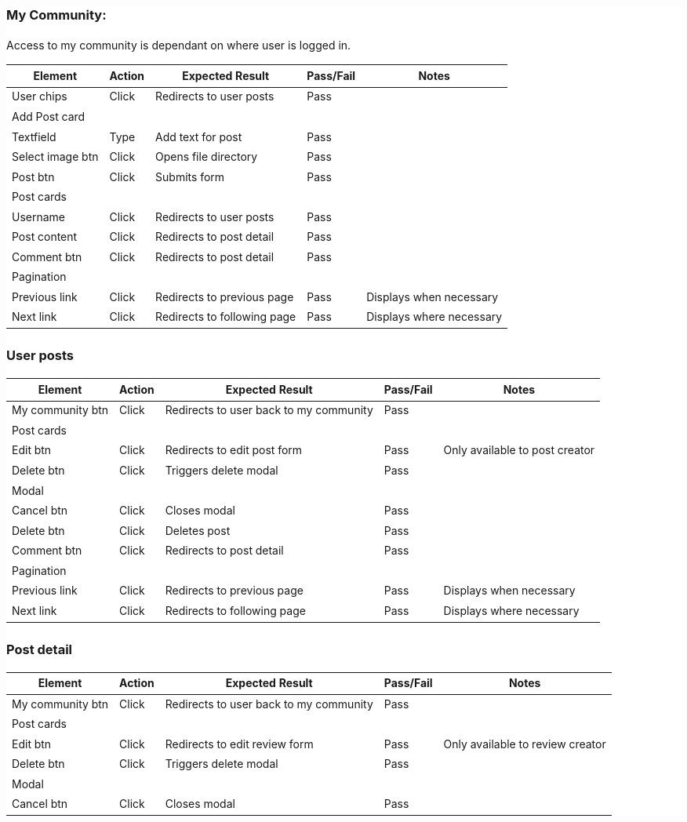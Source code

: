 ### My Community: 
Access to my community is dependant on where user is logged in.

| Element          | Action | Expected Result             | Pass/Fail | Notes                    |
|------------------|--------|-----------------------------|-----------|--------------------------|
| User chips       | Click  | Redirects to user posts     | Pass      |                          |
| Add Post card    |        |                             |           |                          |
| Textfield        | Type   | Add text for post           | Pass      |                          |
| Select image btn | Click  | Opens file directory        | Pass      |                          |
| Post btn         | Click  | Submits form                | Pass      |                          |
| Post cards       |        |                             |           |                          |
| Username         | Click  | Redirects to user posts     | Pass      |                          |
| Post content     | Click  | Redirects to post detail    | Pass      |                          |
| Comment btn      | Click  | Redirects to post detail    | Pass      |                          |
| Pagination       |        |                             |           |                          |
| Previous link    | Click  | Redirects to previous page  | Pass      | Displays when necessary  |
| Next link        | Click  | Redirects to following page | Pass      | Displays where necessary |

### User posts
| Element          | Action | Expected Result                        | Pass/Fail | Notes                            |
|------------------|--------|----------------------------------------|-----------|----------------------------------|
| My community btn | Click  | Redirects to user back to my community | Pass      |                                  |
| Post cards       |        |                                        |           |                                  |
| Edit btn         | Click  | Redirects to edit post form          | Pass      | Only available to post creator |
| Delete btn       | Click  | Triggers delete modal                  | Pass      |                                  |
| Modal            |        |                                        |           |                                  |
| Cancel btn       | Click  | Closes modal                           | Pass      |                                  |
| Delete btn       | Click  | Deletes post                           | Pass      |                                  |
| Comment btn      | Click  | Redirects to post detail               | Pass      |                                  |
| Pagination       |        |                                        |           |                                  |
| Previous link    | Click  | Redirects to previous page             | Pass      | Displays when necessary          |
| Next link        | Click  | Redirects to following page            | Pass      | Displays where necessary         |
                        

### Post detail
| Element          | Action | Expected Result                        | Pass/Fail | Notes                            |
|------------------|--------|----------------------------------------|-----------|----------------------------------|
| My community btn | Click  | Redirects to user back to my community | Pass      |                                  |
| Post cards       |        |                                        |           |                                  |
| Edit btn         | Click  | Redirects to edit review form          | Pass      | Only available to review creator |
| Delete btn       | Click  | Triggers delete modal                  | Pass      |                                  |
| Modal            |        |                                        |           |                                  |
| Cancel btn       | Click  | Closes modal                           | Pass      |                                  |